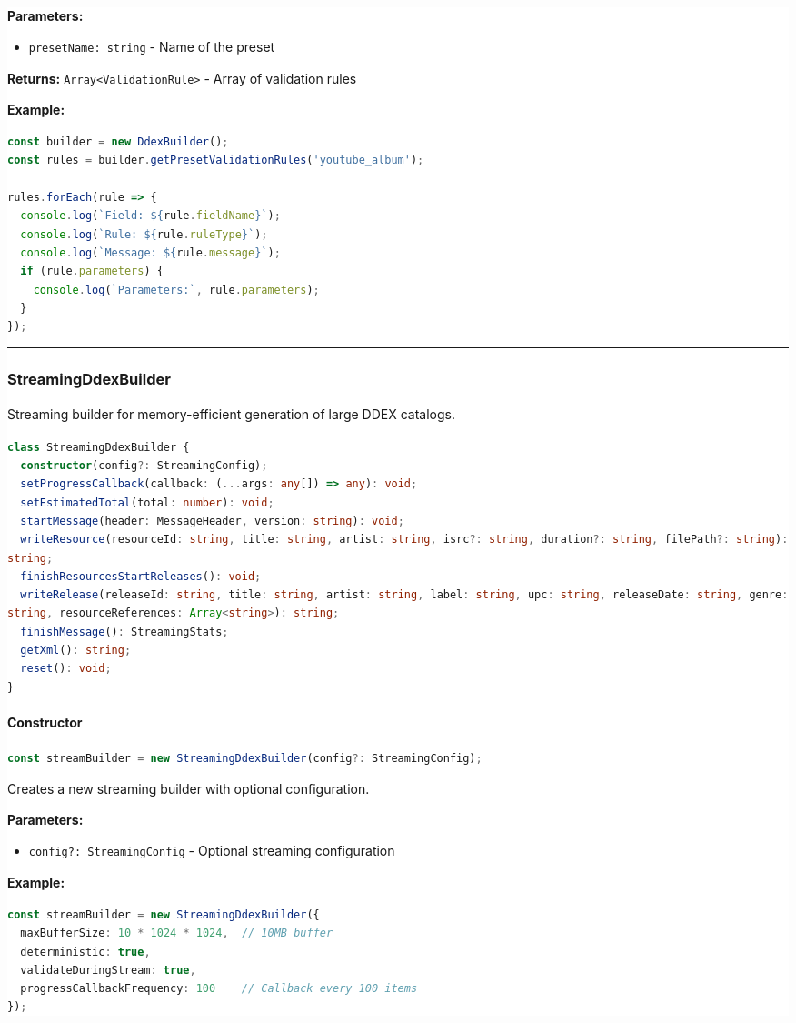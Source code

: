 **Parameters:**
- `presetName: string` - Name of the preset

**Returns:** `Array<ValidationRule>` - Array of validation rules

**Example:**
```typescript
const builder = new DdexBuilder();
const rules = builder.getPresetValidationRules('youtube_album');

rules.forEach(rule => {
  console.log(`Field: ${rule.fieldName}`);
  console.log(`Rule: ${rule.ruleType}`);
  console.log(`Message: ${rule.message}`);
  if (rule.parameters) {
    console.log(`Parameters:`, rule.parameters);
  }
});
```

---

### StreamingDdexBuilder

Streaming builder for memory-efficient generation of large DDEX catalogs.

```typescript
class StreamingDdexBuilder {
  constructor(config?: StreamingConfig);
  setProgressCallback(callback: (...args: any[]) => any): void;
  setEstimatedTotal(total: number): void;
  startMessage(header: MessageHeader, version: string): void;
  writeResource(resourceId: string, title: string, artist: string, isrc?: string, duration?: string, filePath?: string): string;
  finishResourcesStartReleases(): void;
  writeRelease(releaseId: string, title: string, artist: string, label: string, upc: string, releaseDate: string, genre: string, resourceReferences: Array<string>): string;
  finishMessage(): StreamingStats;
  getXml(): string;
  reset(): void;
}
```

#### Constructor

```typescript
const streamBuilder = new StreamingDdexBuilder(config?: StreamingConfig);
```

Creates a new streaming builder with optional configuration.

**Parameters:**
- `config?: StreamingConfig` - Optional streaming configuration

**Example:**
```typescript
const streamBuilder = new StreamingDdexBuilder({
  maxBufferSize: 10 * 1024 * 1024,  // 10MB buffer
  deterministic: true,
  validateDuringStream: true,
  progressCallbackFrequency: 100    // Callback every 100 items
});
```
